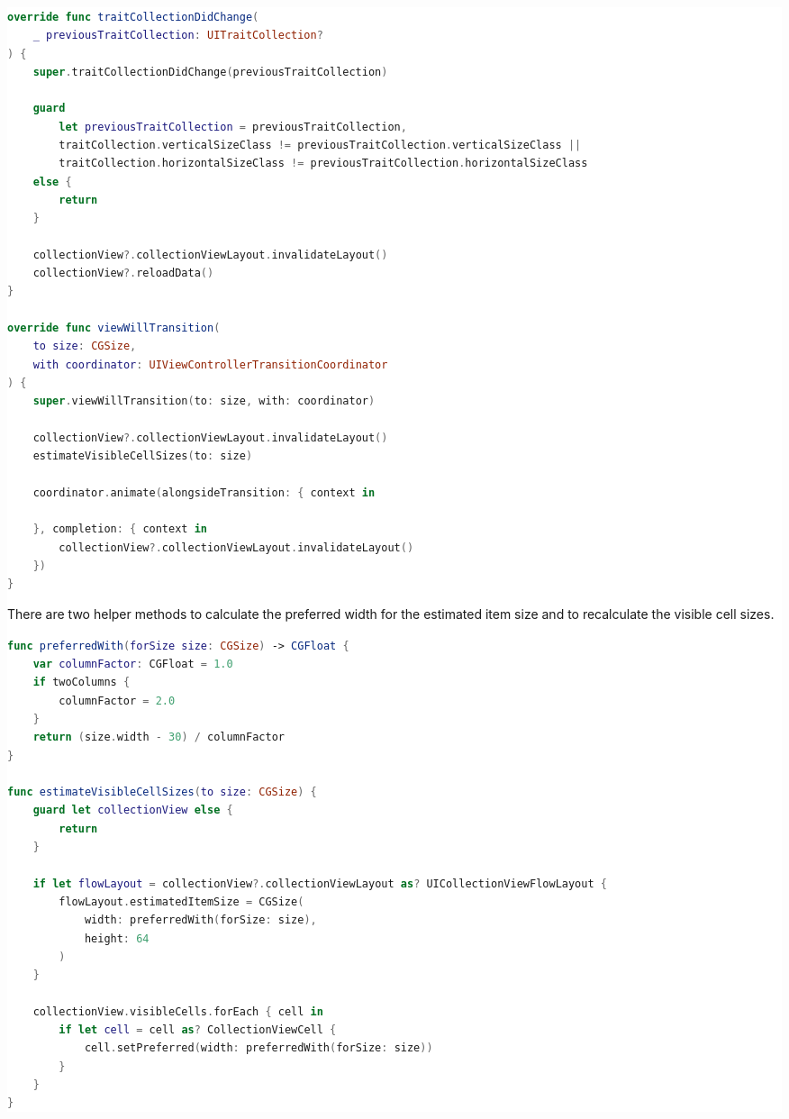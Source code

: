 ```swift
override func traitCollectionDidChange(
    _ previousTraitCollection: UITraitCollection?
) {
    super.traitCollectionDidChange(previousTraitCollection)

    guard
        let previousTraitCollection = previousTraitCollection,
        traitCollection.verticalSizeClass != previousTraitCollection.verticalSizeClass ||
        traitCollection.horizontalSizeClass != previousTraitCollection.horizontalSizeClass
    else {
        return
    }

    collectionView?.collectionViewLayout.invalidateLayout()
    collectionView?.reloadData()
}

override func viewWillTransition(
    to size: CGSize, 
    with coordinator: UIViewControllerTransitionCoordinator
) {
    super.viewWillTransition(to: size, with: coordinator)

    collectionView?.collectionViewLayout.invalidateLayout()
    estimateVisibleCellSizes(to: size)

    coordinator.animate(alongsideTransition: { context in

    }, completion: { context in
        collectionView?.collectionViewLayout.invalidateLayout()
    })
}
```

There are two helper methods to calculate the preferred width for the estimated item size and to recalculate the visible cell sizes.

```swift
func preferredWith(forSize size: CGSize) -> CGFloat {
    var columnFactor: CGFloat = 1.0
    if twoColumns {
        columnFactor = 2.0
    }
    return (size.width - 30) / columnFactor
}

func estimateVisibleCellSizes(to size: CGSize) {
    guard let collectionView else {
        return
    }

    if let flowLayout = collectionView?.collectionViewLayout as? UICollectionViewFlowLayout {
        flowLayout.estimatedItemSize = CGSize(
            width: preferredWith(forSize: size), 
            height: 64
        )
    }

    collectionView.visibleCells.forEach { cell in
        if let cell = cell as? CollectionViewCell {
            cell.setPreferred(width: preferredWith(forSize: size))
        }
    }
}
```